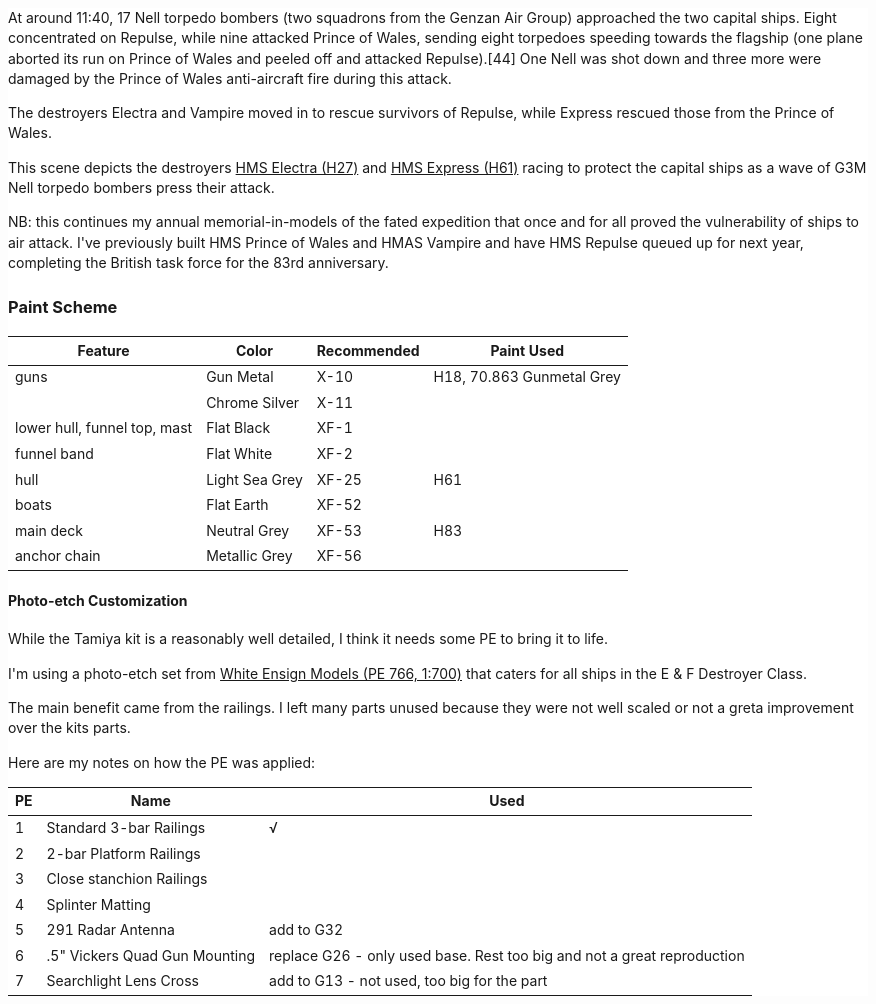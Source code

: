 At around 11:40, 17 Nell torpedo bombers (two squadrons from the Genzan Air Group) approached the two capital ships. Eight concentrated on Repulse, while nine attacked Prince of Wales, sending eight torpedoes speeding towards the flagship (one plane aborted its run on Prince of Wales and peeled off and attacked Repulse).[44] One Nell was shot down and three more were damaged by the Prince of Wales anti-aircraft fire during this attack.

The destroyers Electra and Vampire moved in to rescue survivors of Repulse, while Express rescued those from the Prince of Wales.

This scene depicts the destroyers
[HMS Electra (H27)](https://en.wikipedia.org/wiki/HMS_Electra_(H27))
and
[HMS Express (H61)](https://en.wikipedia.org/wiki/HMS_Express_(H61))
racing to protect the capital ships as a wave of G3M Nell torpedo bombers press their attack.

NB: this continues my annual memorial-in-models of the fated expedition that once and for all proved the vulnerability of ships to air attack. I've previously built HMS Prince of Wales and HMAS Vampire and have HMS Repulse queued up for next year, completing the British task force for the 83rd anniversary.

### Paint Scheme

| Feature                      | Color                | Recommended | Paint Used |
|------------------------------|----------------------|-------------|------------|
| guns                         | Gun Metal            | X-10        | H18, 70.863 Gunmetal Grey            |
|                              | Chrome Silver        | X-11        |            |
| lower hull, funnel top, mast | Flat Black           | XF-1        |            |
| funnel band                  | Flat White           | XF-2        |            |
| hull                         | Light Sea Grey       | XF-25       | H61        |
| boats                        | Flat Earth           | XF-52       |            |
| main deck                    | Neutral Grey         | XF-53       | H83        |
| anchor chain                 | Metallic Grey        | XF-56       |            |

#### Photo-etch Customization

While the Tamiya kit is a reasonably well detailed, I think it needs some PE to bring it to life.

I'm using a photo-etch set from
[White Ensign Models (PE 766, 1:700)](https://www.whiteensignmodels.com/p/WEM+1700+E+F+Class+Destroyer+PE+766/5500/)
that caters for all ships in the E & F Destroyer Class.

The main benefit came from the railings. I left many parts unused because they were not well scaled or not a greta improvement over the kits parts.

Here are my notes on how the PE was applied:

| PE | Name                               | Used |
|----|------------------------------------|------|
|  1 | Standard 3-bar Railings            | √ |
|  2 | 2-bar Platform Railings            | |
|  3 | Close stanchion Railings           | |
|  4 | Splinter Matting                   | |
|  5 | 291 Radar Antenna                  | add to G32 |
|  6 | .5" Vickers Quad Gun Mounting      | replace G26 - only used base. Rest too big and not a great reproduction |
|  7 | Searchlight Lens Cross             | add to G13 - not used, too big for the part |